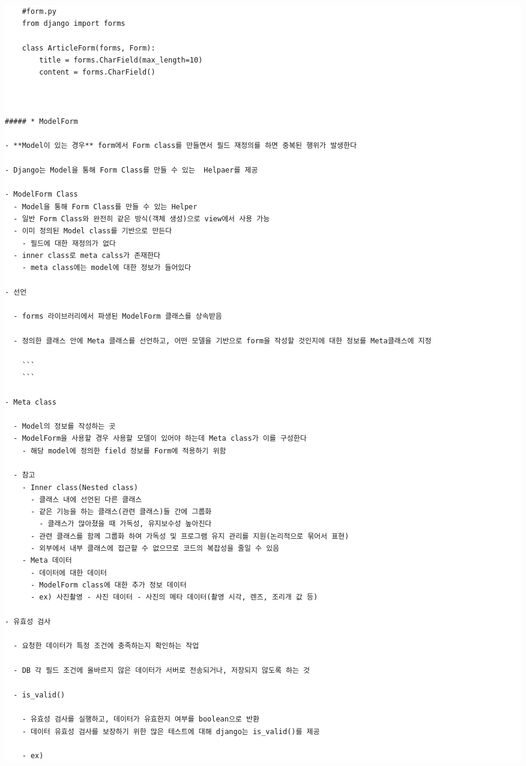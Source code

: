 ```
    #form.py
    from django import forms
    
    class ArticleForm(forms, Form):
    	title = forms.CharField(max_length=10)
    	content = forms.CharField()



##### * ModelForm

- **Model이 있는 경우** form에서 Form class를 만들면서 필드 재정의를 하면 중복된 행위가 발생한다

- Django는 Model을 통해 Form Class를 만들 수 있는  Helpaer를 제공

- ModelForm Class
  - Model을 통해 Form Class를 만들 수 있는 Helper
  - 일반 Form Class와 완전히 같은 방식(객체 생성)으로 view에서 사용 가능
  - 이미 정의된 Model class를 기반으로 만든다
    - 필드에 대한 재정의가 없다
  - inner class로 meta calss가 존재한다
    - meta class에는 model에 대한 정보가 들어있다
  
- 선언

  - forms 라이브러리에서 파생된 ModelForm 클래스를 상속받음

  - 정의한 클래스 안에 Meta 클래스를 선언하고, 어떤 모델을 기반으로 form을 작성할 것인지에 대한 정보를 Meta클래스에 지정

    ```
    ```

- Meta class

  - Model의 정보를 작성하는 곳
  - ModelForm을 사용할 경우 사용할 모델이 있어야 하는데 Meta class가 이를 구성한다
    - 해당 model에 정의한 field 정보를 Form에 적용하기 위함

  - 참고
    - Inner class(Nested class)
      - 클래스 내에 선언된 다른 클래스
      - 같은 기능을 하는 클래스(관련 클래스)들 간에 그룹화
        - 클래스가 많아졌을 때 가독성, 유지보수성 높아진다
      - 관련 클래스를 함께 그룹화 하여 가독성 및 프로그램 유지 관리를 지원(논리적으로 묶어서 표현)
      - 외부에서 내부 클래스에 접근할 수 없으므로 코드의 복잡성을 줄일 수 있음
    - Meta 데이터
      - 데이터에 대한 데이터
      - ModelForm class에 대한 추가 정보 데이터
      - ex) 사진촬영 - 사진 데이터 - 사진의 메타 데이터(촬영 시각, 렌즈, 조리개 값 등)

- 유효성 검사

  - 요청한 데이터가 특정 조건에 충족하는지 확인하는 작업

  - DB 각 필드 조건에 올바르지 않은 데이터가 서버로 전송되거나, 저장되지 않도록 하는 것

  - is_valid()

    - 유효성 검사를 실행하고, 데이터가 유효한지 여부를 boolean으로 반환
    - 데이터 유효성 검사를 보장하기 위한 많은 테스트에 대해 django는 is_valid()를 제공

    - ex)

```